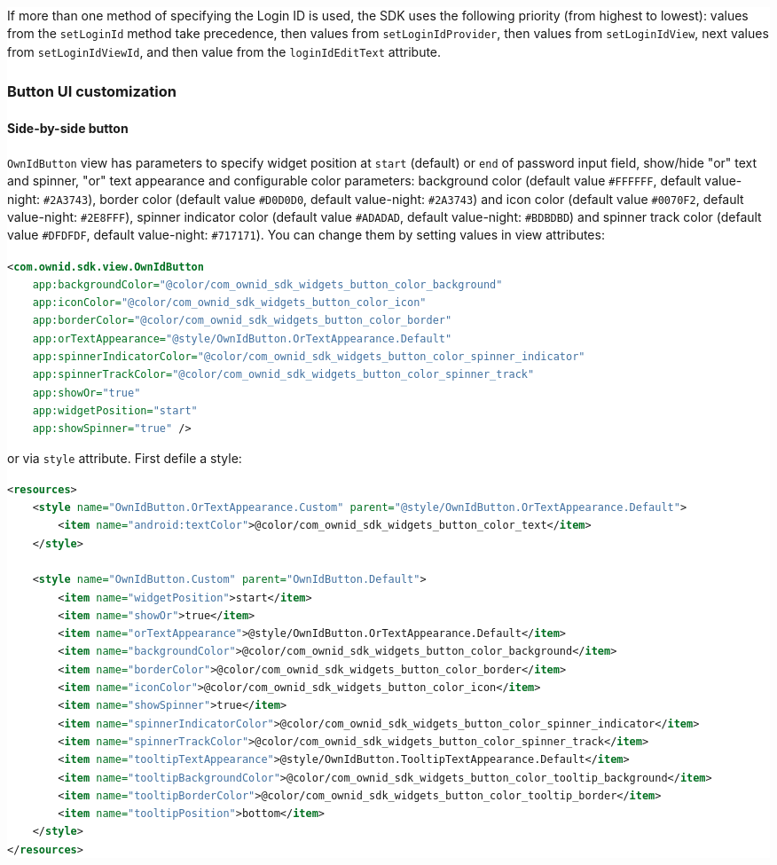 If more than one method of specifying the Login ID is used, the SDK uses the following priority (from highest to lowest): values from the `setLoginId` method take precedence, then values from `setLoginIdProvider`, then values from `setLoginIdView`, next values from `setLoginIdViewId`, and then value from the `loginIdEditText` attribute.

### Button UI customization

#### Side-by-side button
`OwnIdButton` view has parameters to specify widget position at `start` (default) or `end` of password input field, show/hide "or" text and spinner, "or" text appearance and configurable color parameters: background color (default value `#FFFFFF`, default value-night: `#2A3743`), border color (default value `#D0D0D0`, default value-night: `#2A3743`) and icon color (default value `#0070F2`, default value-night: `#2E8FFF`), spinner indicator color (default value `#ADADAD`, default value-night: `#BDBDBD`) and spinner track color (default value `#DFDFDF`, default value-night: `#717171`). You can change them by setting values in view attributes:

```xml
<com.ownid.sdk.view.OwnIdButton
    app:backgroundColor="@color/com_ownid_sdk_widgets_button_color_background"
    app:iconColor="@color/com_ownid_sdk_widgets_button_color_icon"
    app:borderColor="@color/com_ownid_sdk_widgets_button_color_border"
    app:orTextAppearance="@style/OwnIdButton.OrTextAppearance.Default"
    app:spinnerIndicatorColor="@color/com_ownid_sdk_widgets_button_color_spinner_indicator"
    app:spinnerTrackColor="@color/com_ownid_sdk_widgets_button_color_spinner_track"
    app:showOr="true"
    app:widgetPosition="start"
    app:showSpinner="true" />
```

or via `style` attribute. First defile a style:

```xml
<resources>
    <style name="OwnIdButton.OrTextAppearance.Custom" parent="@style/OwnIdButton.OrTextAppearance.Default">
        <item name="android:textColor">@color/com_ownid_sdk_widgets_button_color_text</item>
    </style>

    <style name="OwnIdButton.Custom" parent="OwnIdButton.Default">
        <item name="widgetPosition">start</item>
        <item name="showOr">true</item>
        <item name="orTextAppearance">@style/OwnIdButton.OrTextAppearance.Default</item>
        <item name="backgroundColor">@color/com_ownid_sdk_widgets_button_color_background</item>
        <item name="borderColor">@color/com_ownid_sdk_widgets_button_color_border</item>
        <item name="iconColor">@color/com_ownid_sdk_widgets_button_color_icon</item>
        <item name="showSpinner">true</item>
        <item name="spinnerIndicatorColor">@color/com_ownid_sdk_widgets_button_color_spinner_indicator</item>
        <item name="spinnerTrackColor">@color/com_ownid_sdk_widgets_button_color_spinner_track</item>
        <item name="tooltipTextAppearance">@style/OwnIdButton.TooltipTextAppearance.Default</item>
        <item name="tooltipBackgroundColor">@color/com_ownid_sdk_widgets_button_color_tooltip_background</item>
        <item name="tooltipBorderColor">@color/com_ownid_sdk_widgets_button_color_tooltip_border</item>
        <item name="tooltipPosition">bottom</item>
    </style>
</resources>
```
